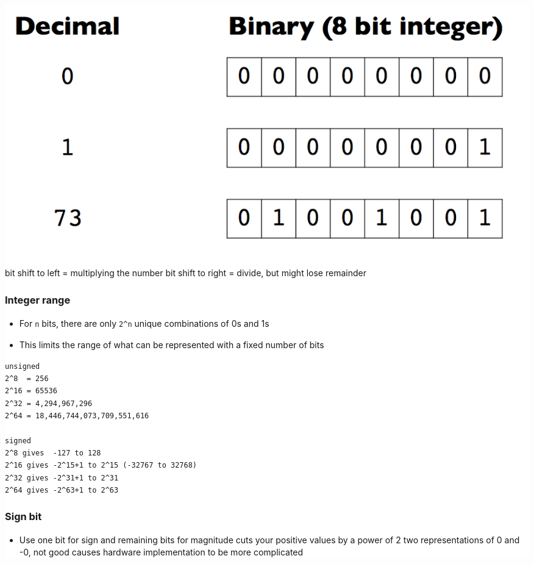 ![lecture-10/fig/dec-bin-table.png](lecture-10/fig/dec-bin-table.png)

bit shift to left = multiplying the number
bit shift to right = divide, but might lose remainder

### Integer range

* For `n` bits, there are only `2^n` unique combinations of 0s and 1s

* This limits the range of what can be represented with a fixed number of bits

```
unsigned
2^8  = 256
2^16 = 65536
2^32 = 4,294,967,296
2^64 = 18,446,744,073,709,551,616

signed
2^8 gives  -127 to 128
2^16 gives -2^15+1 to 2^15 (-32767 to 32768)
2^32 gives -2^31+1 to 2^31
2^64 gives -2^63+1 to 2^63

```

### Sign bit

* Use one bit for sign and remaining bits for magnitude
cuts your positive values by a power of 2
two representations of 0 and -0, not good
causes hardware implementation to be more complicated
